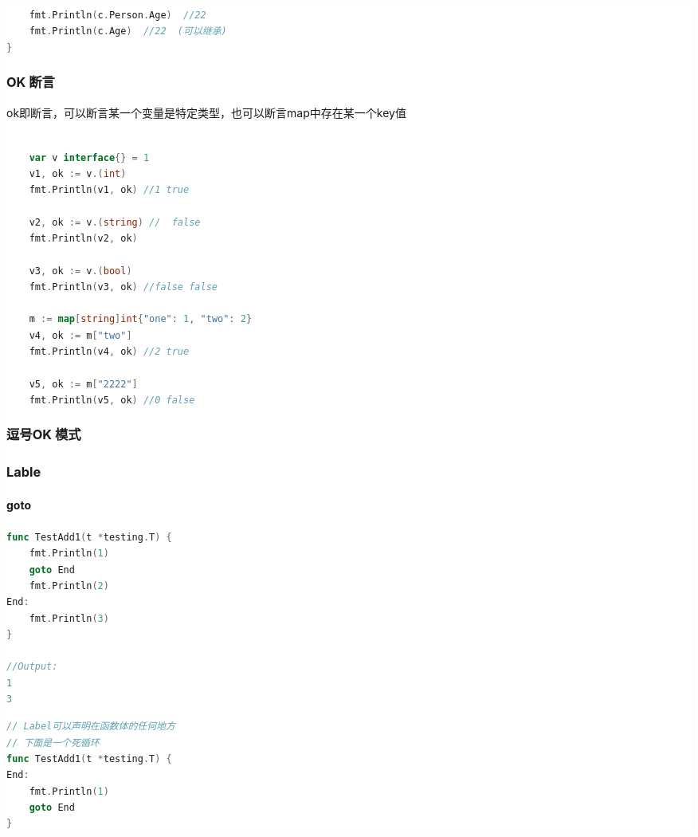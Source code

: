 ```go
	fmt.Println(c.Person.Age)  //22
    fmt.Println(c.Age)  //22  (可以继承)
}

```



### OK 断言

ok即断言，可以断言某一个变量是特定类型，也可以断言map中存在某一个key值

```go
    
    var v interface{} = 1
	v1, ok := v.(int)
	fmt.Println(v1, ok) //1 true

	v2, ok := v.(string) //  false
	fmt.Println(v2, ok)

	v3, ok := v.(bool)
	fmt.Println(v3, ok) //false false

	m := map[string]int{"one": 1, "two": 2}
	v4, ok := m["two"]
	fmt.Println(v4, ok) //2 true

	v5, ok := m["2222"]
	fmt.Println(v5, ok) //0 false
```

### 逗号OK 模式

### Lable

#### goto

```go
func TestAdd1(t *testing.T) {
	fmt.Println(1)
	goto End
	fmt.Println(2)
End:
	fmt.Println(3)
}

//Output:
1
3
```

```go
// Label可以声明在函数体的任何地方
// 下面是一个死循环
func TestAdd1(t *testing.T) {
End:
	fmt.Println(1)
	goto End
}
```
